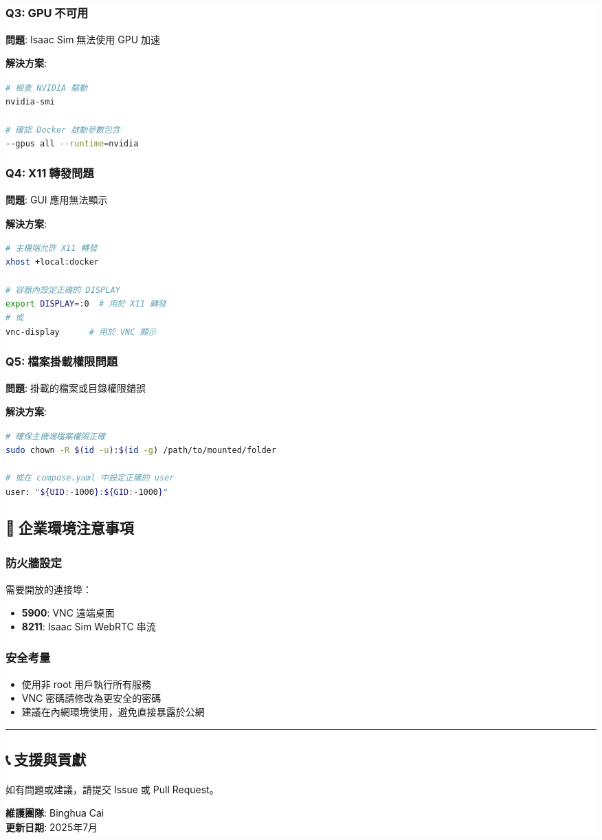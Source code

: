 ### Q3: GPU 不可用
**問題**: Isaac Sim 無法使用 GPU 加速

**解決方案**:
```bash
# 檢查 NVIDIA 驅動
nvidia-smi

# 確認 Docker 啟動參數包含
--gpus all --runtime=nvidia
```

### Q4: X11 轉發問題
**問題**: GUI 應用無法顯示

**解決方案**:
```bash
# 主機端允許 X11 轉發
xhost +local:docker

# 容器內設定正確的 DISPLAY
export DISPLAY=:0  # 用於 X11 轉發
# 或
vnc-display      # 用於 VNC 顯示
```


### Q5: 檔案掛載權限問題
**問題**: 掛載的檔案或目錄權限錯誤

**解決方案**:
```bash
# 確保主機端檔案權限正確
sudo chown -R $(id -u):$(id -g) /path/to/mounted/folder

# 或在 compose.yaml 中設定正確的 user
user: "${UID:-1000}:${GID:-1000}"
```

## 🏢 企業環境注意事項


### 防火牆設定
需要開放的連接埠：
- **5900**: VNC 遠端桌面
- **8211**: Isaac Sim WebRTC 串流

### 安全考量
- 使用非 root 用戶執行所有服務
- VNC 密碼請修改為更安全的密碼
- 建議在內網環境使用，避免直接暴露於公網

---

## 📞 支援與貢獻

如有問題或建議，請提交 Issue 或 Pull Request。

**維護團隊**: Binghua Cai  
**更新日期**: 2025年7月 

